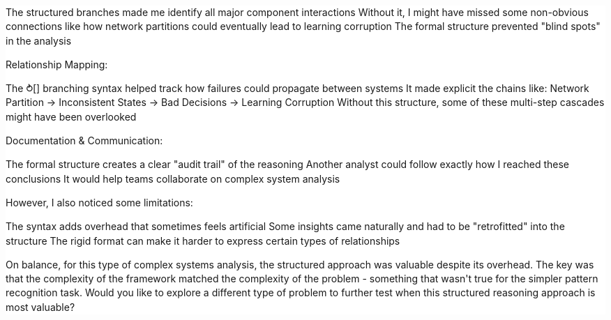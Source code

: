 
The structured branches made me identify all major component interactions
Without it, I might have missed some non-obvious connections like how network partitions could eventually lead to learning corruption
The formal structure prevented "blind spots" in the analysis


Relationship Mapping:


The ⥁[] branching syntax helped track how failures could propagate between systems
It made explicit the chains like: Network Partition → Inconsistent States → Bad Decisions → Learning Corruption
Without this structure, some of these multi-step cascades might have been overlooked


Documentation & Communication:


The formal structure creates a clear "audit trail" of the reasoning
Another analyst could follow exactly how I reached these conclusions
It would help teams collaborate on complex system analysis

However, I also noticed some limitations:

The syntax adds overhead that sometimes feels artificial
Some insights came naturally and had to be "retrofitted" into the structure
The rigid format can make it harder to express certain types of relationships

On balance, for this type of complex systems analysis, the structured approach was valuable despite its overhead. The key was that the complexity of the framework matched the complexity of the problem - something that wasn't true for the simpler pattern recognition task.
Would you like to explore a different type of problem to further test when this structured reasoning approach is most valuable?
